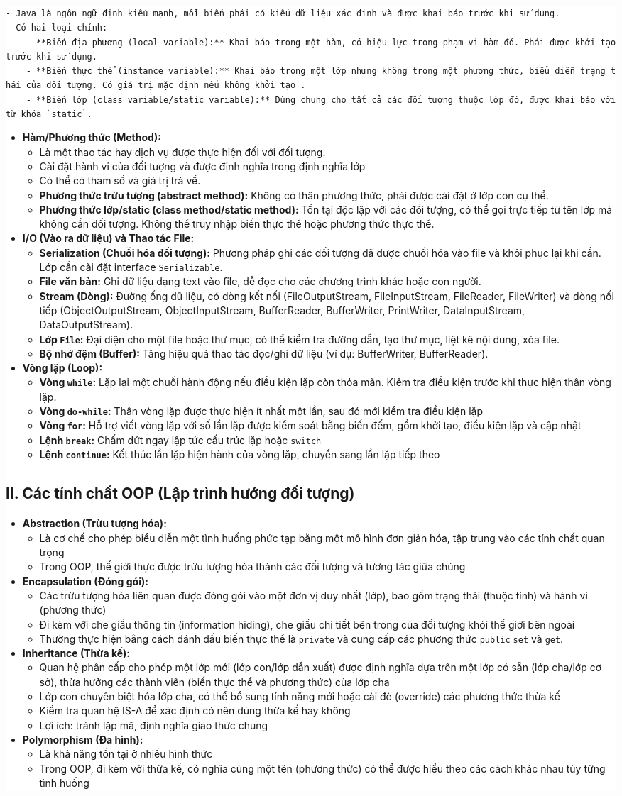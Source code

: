     - Java là ngôn ngữ định kiểu mạnh, mỗi biến phải có kiểu dữ liệu xác định và được khai báo trước khi sử dụng.
    - Có hai loại chính:
        - **Biến địa phương (local variable):** Khai báo trong một hàm, có hiệu lực trong phạm vi hàm đó. Phải được khởi tạo trước khi sử dụng.
        - **Biến thực thể (instance variable):** Khai báo trong một lớp nhưng không trong một phương thức, biểu diễn trạng thái của đối tượng. Có giá trị mặc định nếu không khởi tạo .
        - **Biến lớp (class variable/static variable):** Dùng chung cho tất cả các đối tượng thuộc lớp đó, được khai báo với từ khóa `static`.
- **Hàm/Phương thức (Method):**
    - Là một thao tác hay dịch vụ được thực hiện đối với đối tượng.
    - Cài đặt hành vi của đối tượng và được định nghĩa trong định nghĩa lớp
    - Có thể có tham số và giá trị trả về.
    - **Phương thức trừu tượng (abstract method):** Không có thân phương thức, phải được cài đặt ở lớp con cụ thể.
    - **Phương thức lớp/static (class method/static method):** Tồn tại độc lập với các đối tượng, có thể gọi trực tiếp từ tên lớp mà không cần đối tượng. Không thể truy nhập biến thực thể hoặc phương thức thực thể.
- **I/O (Vào ra dữ liệu) và Thao tác File:**
    - **Serialization (Chuỗi hóa đối tượng):** Phương pháp ghi các đối tượng đã được chuỗi hóa vào file và khôi phục lại khi cần. Lớp cần cài đặt interface `Serializable`.
    - **File văn bản:** Ghi dữ liệu dạng text vào file, dễ đọc cho các chương trình khác hoặc con người.
    - **Stream (Dòng):** Đường ống dữ liệu, có dòng kết nối (FileOutputStream, FileInputStream, FileReader, FileWriter) và dòng nối tiếp (ObjectOutputStream, ObjectInputStream, BufferReader, BufferWriter, PrintWriter, DataInputStream, DataOutputStream).
    - **Lớp `File`:** Đại diện cho một file hoặc thư mục, có thể kiểm tra đường dẫn, tạo thư mục, liệt kê nội dung, xóa file.
    - **Bộ nhớ đệm (Buffer):** Tăng hiệu quả thao tác đọc/ghi dữ liệu (ví dụ: BufferWriter, BufferReader).
- **Vòng lặp (Loop):**
    - **Vòng `while`:** Lặp lại một chuỗi hành động nếu điều kiện lặp còn thỏa mãn. Kiểm tra điều kiện trước khi thực hiện thân vòng lặp.
    - **Vòng `do-while`:** Thân vòng lặp được thực hiện ít nhất một lần, sau đó mới kiểm tra điều kiện lặp
    - **Vòng `for`:** Hỗ trợ viết vòng lặp với số lần lặp được kiểm soát bằng biến đếm, gồm khởi tạo, điều kiện lặp và cập nhật
    - **Lệnh `break`:** Chấm dứt ngay lập tức cấu trúc lặp hoặc `switch`
    - **Lệnh `continue`:** Kết thúc lần lặp hiện hành của vòng lặp, chuyển sang lần lặp tiếp theo
## II. Các tính chất OOP (Lập trình hướng đối tượng)

- **Abstraction (Trừu tượng hóa):**
    - Là cơ chế cho phép biểu diễn một tình huống phức tạp bằng một mô hình đơn giản hóa, tập trung vào các tính chất quan trọng
    - Trong OOP, thế giới thực được trừu tượng hóa thành các đối tượng và tương tác giữa chúng
- **Encapsulation (Đóng gói):**
    - Các trừu tượng hóa liên quan được đóng gói vào một đơn vị duy nhất (lớp), bao gồm trạng thái (thuộc tính) và hành vi (phương thức)
    - Đi kèm với che giấu thông tin (information hiding), che giấu chi tiết bên trong của đối tượng khỏi thế giới bên ngoài
    - Thường thực hiện bằng cách đánh dấu biến thực thể là `private` và cung cấp các phương thức `public` `set` và `get`.
- **Inheritance (Thừa kế):**
    - Quan hệ phân cấp cho phép một lớp mới (lớp con/lớp dẫn xuất) được định nghĩa dựa trên một lớp có sẵn (lớp cha/lớp cơ sở), thừa hưởng các thành viên (biến thực thể và phương thức) của lớp cha
    - Lớp con chuyên biệt hóa lớp cha, có thể bổ sung tính năng mới hoặc cài đè (override) các phương thức thừa kế
    - Kiểm tra quan hệ IS-A để xác định có nên dùng thừa kế hay không
    - Lợi ích: tránh lặp mã, định nghĩa giao thức chung
- **Polymorphism (Đa hình):**
    - Là khả năng tồn tại ở nhiều hình thức
    - Trong OOP, đi kèm với thừa kế, có nghĩa cùng một tên (phương thức) có thể được hiểu theo các cách khác nhau tùy từng tình huống